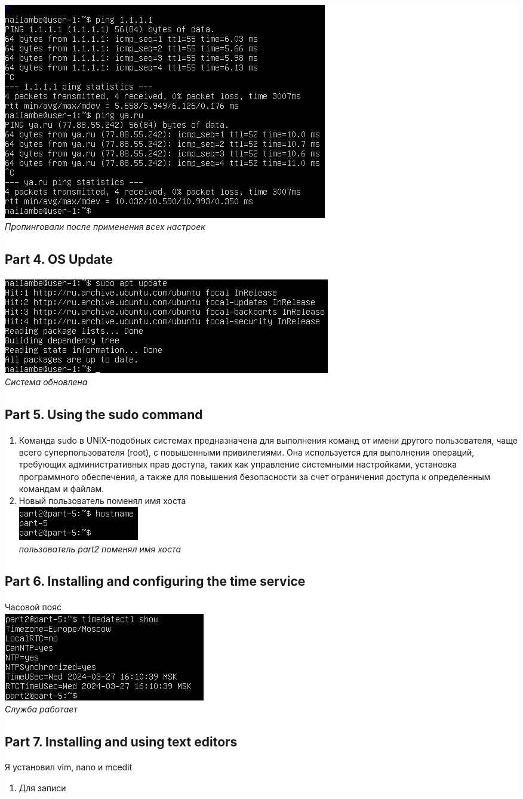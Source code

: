    ![ping](ping.JPG)  
   *Пропинговали после применения всех настроек*  
## Part 4. OS Update  
![update](part4.JPG)  
*Система обновлена*  
## Part 5. Using the sudo command  
1. Команда sudo в UNIX-подобных системах предназначена для выполнения команд от имени другого пользователя, чаще всего суперпользователя (root), с повышенными привилегиями. Она используется для выполнения операций, требующих административных прав доступа, таких как управление системными настройками, установка программного обеспечения, а также для повышения безопасности за счет ограничения доступа к определенным командам и файлам.  
2. Новый пользователь поменял имя хоста  
![part5](part5.JPG)  
*пользователь part2 поменял имя хоста*  
## Part 6. Installing and configuring the time service
Часовой пояс  
![part6](part6.JPG)  
*Служба работает*  
## Part 7. Installing and using text editors
Я установил vim, nano и mcedit  
1. Для записи